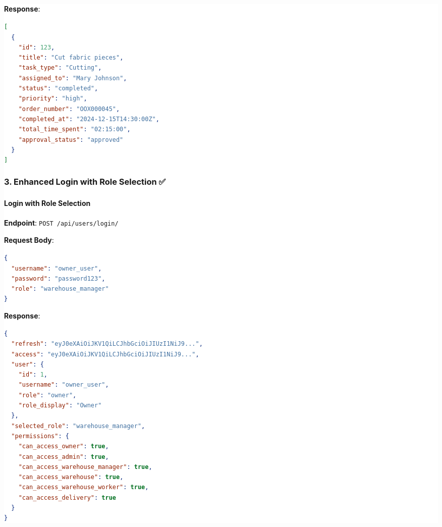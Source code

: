 **Response**:
```json
[
  {
    "id": 123,
    "title": "Cut fabric pieces",
    "task_type": "Cutting",
    "assigned_to": "Mary Johnson",
    "status": "completed",
    "priority": "high",
    "order_number": "OOX000045",
    "completed_at": "2024-12-15T14:30:00Z",
    "total_time_spent": "02:15:00",
    "approval_status": "approved"
  }
]
```

### 3. **Enhanced Login with Role Selection** ✅

#### **Login with Role Selection**
**Endpoint**: `POST /api/users/login/`

**Request Body**:
```json
{
  "username": "owner_user",
  "password": "password123",
  "role": "warehouse_manager"
}
```

**Response**:
```json
{
  "refresh": "eyJ0eXAiOiJKV1QiLCJhbGciOiJIUzI1NiJ9...",
  "access": "eyJ0eXAiOiJKV1QiLCJhbGciOiJIUzI1NiJ9...",
  "user": {
    "id": 1,
    "username": "owner_user",
    "role": "owner",
    "role_display": "Owner"
  },
  "selected_role": "warehouse_manager",
  "permissions": {
    "can_access_owner": true,
    "can_access_admin": true,
    "can_access_warehouse_manager": true,
    "can_access_warehouse": true,
    "can_access_warehouse_worker": true,
    "can_access_delivery": true
  }
}
```
